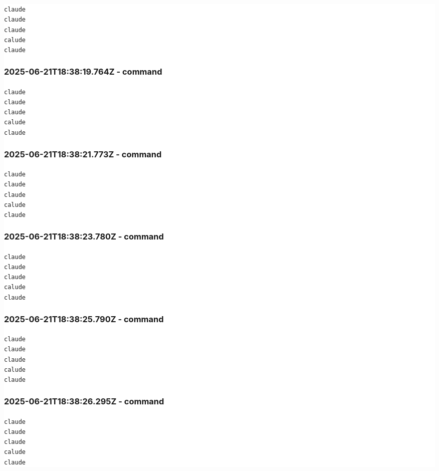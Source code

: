 ```
claude
claude
claude 
calude
claude
```


### 2025-06-21T18:38:19.764Z - command

```
claude
claude
claude 
calude
claude
```


### 2025-06-21T18:38:21.773Z - command

```
claude
claude
claude 
calude
claude
```


### 2025-06-21T18:38:23.780Z - command

```
claude
claude
claude 
calude
claude
```


### 2025-06-21T18:38:25.790Z - command

```
claude
claude
claude 
calude
claude
```


### 2025-06-21T18:38:26.295Z - command

```
claude
claude
claude 
calude
claude
```
